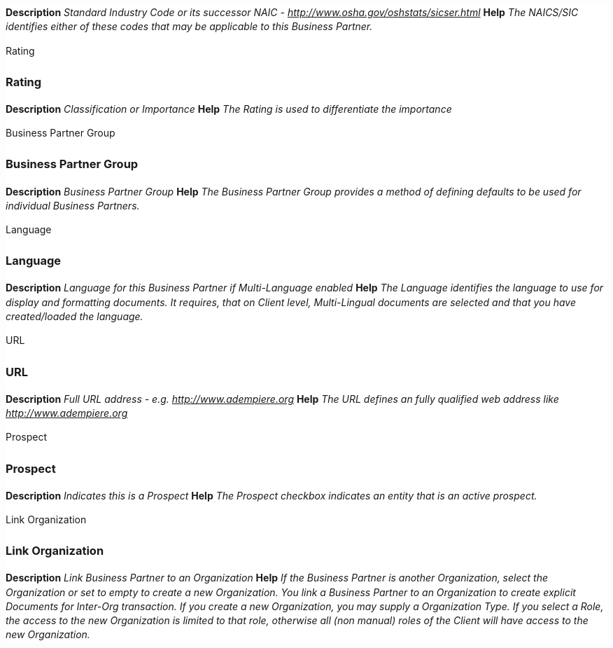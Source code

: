 **Description**
 *Standard Industry Code or its successor NAIC - http://www.osha.gov/oshstats/sicser.html*
**Help**
 *The NAICS/SIC identifies either of these codes that may be applicable to this Business Partner.*

Rating
### Rating

**Description**
 *Classification or Importance*
**Help**
 *The Rating is used to differentiate the importance*

Business Partner Group
### Business Partner Group

**Description**
 *Business Partner Group*
**Help**
 *The Business Partner Group provides a method of defining defaults to be used for individual Business Partners.*

Language
### Language

**Description**
 *Language for this Business Partner if Multi-Language enabled*
**Help**
 *The Language identifies the language to use for display and formatting documents. It requires, that on Client level, Multi-Lingual documents are selected and that you have created/loaded the language.*

URL
### URL

**Description**
 *Full URL address - e.g. http://www.adempiere.org*
**Help**
 *The URL defines an fully qualified web address like http://www.adempiere.org*

Prospect
### Prospect

**Description**
 *Indicates this is a Prospect*
**Help**
 *The Prospect checkbox indicates an entity that is an active prospect.*

Link Organization
### Link Organization

**Description**
 *Link Business Partner to an Organization*
**Help**
 *If the Business Partner is another Organization, select the Organization or set to empty to create a new Organization.  You link a Business Partner to an Organization to create explicit Documents for Inter-Org transaction.
If you create a new Organization, you may supply a Organization Type.  If you select a Role, the access to the new Organization is limited to that role, otherwise all (non manual) roles of the Client will have access to the new Organization.*
